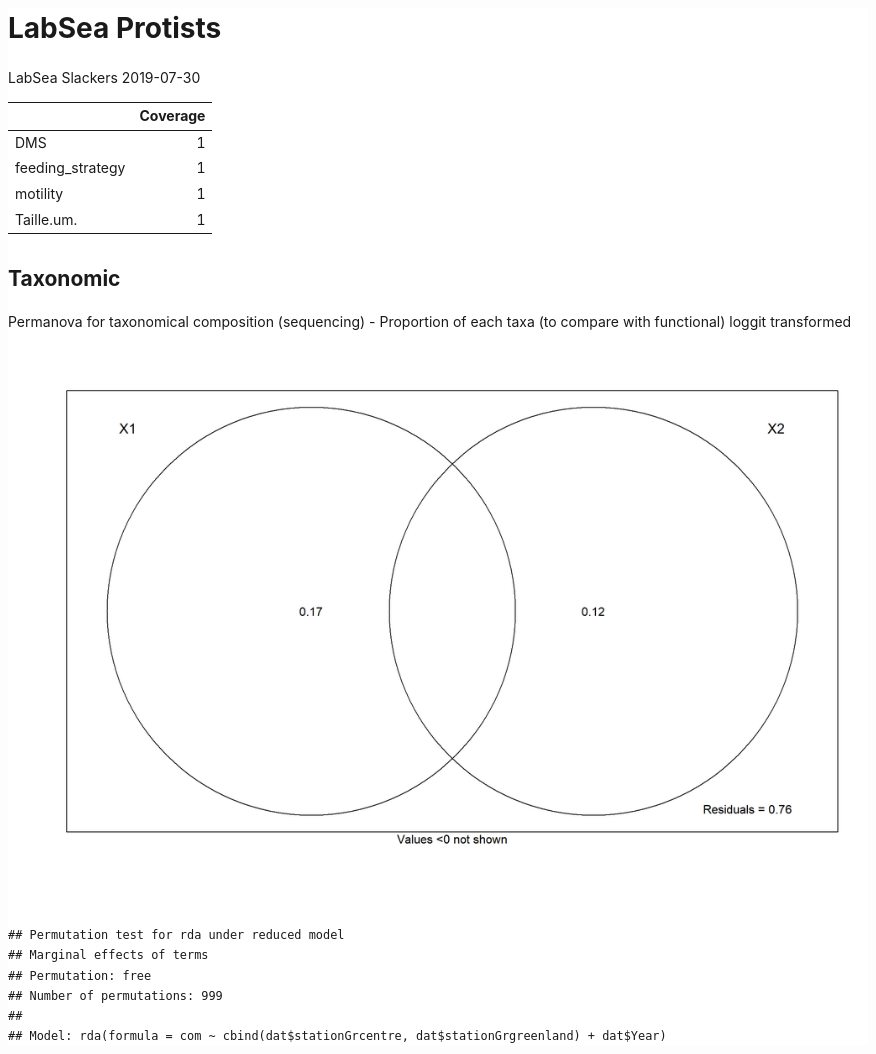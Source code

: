 LabSea Protists
================
LabSea Slackers
2019-07-30

|                   | Coverage |
| ----------------- | -------: |
| DMS               |        1 |
| feeding\_strategy |        1 |
| motility          |        1 |
| Taille.um.        |        1 |

## Taxonomic

Permanova for taxonomical composition (sequencing) - Proportion of each
taxa (to compare with functional) loggit transformed
![](figures/taxo-1.png)

    ## Permutation test for rda under reduced model
    ## Marginal effects of terms
    ## Permutation: free
    ## Number of permutations: 999
    ## 
    ## Model: rda(formula = com ~ cbind(dat$stationGrcentre, dat$stationGrgreenland) + dat$Year)
